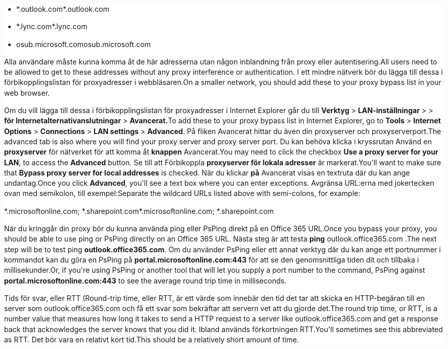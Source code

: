 - <span data-ttu-id="0b37d-306">\*.outlook.com</span><span class="sxs-lookup"><span data-stu-id="0b37d-306">\*.outlook.com</span></span>
    
- <span data-ttu-id="0b37d-307">\*.lync.com</span><span class="sxs-lookup"><span data-stu-id="0b37d-307">\*.lync.com</span></span>
    
- <span data-ttu-id="0b37d-308">osub.microsoft.com</span><span class="sxs-lookup"><span data-stu-id="0b37d-308">osub.microsoft.com</span></span>
    
<span data-ttu-id="0b37d-309">Alla användare måste kunna komma åt de här adresserna utan någon inblandning från proxy eller autentisering.</span><span class="sxs-lookup"><span data-stu-id="0b37d-309">All users need to be allowed to get to these addresses without any proxy interference or authentication.</span></span> <span data-ttu-id="0b37d-310">I ett mindre nätverk bör du lägga till dessa i förbikopplingslistan för proxyadresser i webbläsaren.</span><span class="sxs-lookup"><span data-stu-id="0b37d-310">On a smaller network, you should add these to your proxy bypass list in your web browser.</span></span> 
  
<span data-ttu-id="0b37d-311">Om du vill lägga till dessa i förbikopplingslistan för proxyadresser i Internet Explorer går du till **Verktyg** \> **LAN-inställningar** \>  \> **för Internetalternativanslutningar** \> **Avancerat.**</span><span class="sxs-lookup"><span data-stu-id="0b37d-311">To add these to your proxy bypass list in Internet Explorer, go to **Tools** \> **Internet Options** \> **Connections** \> **LAN settings** \> **Advanced**.</span></span> <span data-ttu-id="0b37d-312">På fliken Avancerat hittar du även din proxyserver och proxyserverport.</span><span class="sxs-lookup"><span data-stu-id="0b37d-312">The advanced tab is also where you will find your proxy server and proxy server port.</span></span> <span data-ttu-id="0b37d-313">Du kan behöva klicka i kryssrutan Använd en **proxyserver** för nätverket för att komma åt **knappen** Avancerat.</span><span class="sxs-lookup"><span data-stu-id="0b37d-313">You may need to click the checkbox **Use a proxy server for your LAN**, to access the **Advanced** button.</span></span> <span data-ttu-id="0b37d-314">Se till att Förbikoppla **proxyserver för lokala adresser** är markerat.</span><span class="sxs-lookup"><span data-stu-id="0b37d-314">You'll want to make sure that **Bypass proxy server for local addresses** is checked.</span></span> <span data-ttu-id="0b37d-315">När du klickar **på** Avancerat visas en textruta där du kan ange undantag.</span><span class="sxs-lookup"><span data-stu-id="0b37d-315">Once you click **Advanced**, you'll see a text box where you can enter exceptions.</span></span> <span data-ttu-id="0b37d-316">Avgränsa URL:erna med jokertecken ovan med semikolon, till exempel:</span><span class="sxs-lookup"><span data-stu-id="0b37d-316">Separate the wildcard URLs listed above with semi-colons, for example:</span></span>
  
<span data-ttu-id="0b37d-317">\*.microsoftonline.com; \*.sharepoint.com</span><span class="sxs-lookup"><span data-stu-id="0b37d-317">\*.microsoftonline.com; \*.sharepoint.com</span></span>
  
<span data-ttu-id="0b37d-318">När du kringgår din proxy bör du kunna använda ping eller PsPing direkt på en Office 365 URL.</span><span class="sxs-lookup"><span data-stu-id="0b37d-318">Once you bypass your proxy, you should be able to use ping or PsPing directly on an Office 365 URL.</span></span> <span data-ttu-id="0b37d-319">Nästa steg är att testa **ping** outlook.office365.com .</span><span class="sxs-lookup"><span data-stu-id="0b37d-319">The next step will be to test ping **outlook.office365.com**.</span></span> <span data-ttu-id="0b37d-320">Om du använder PsPing eller ett annat verktyg där du kan ange ett portnummer i kommandot kan du göra en PsPing på **portal.microsoftonline.com:443** för att se den genomsnittliga tiden dit och tillbaka i millisekunder.</span><span class="sxs-lookup"><span data-stu-id="0b37d-320">Or, if you're using PsPing or another tool that will let you supply a port number to the command, PsPing against **portal.microsoftonline.com:443** to see the average round trip time in milliseconds.</span></span> 
  
<span data-ttu-id="0b37d-321">Tids för svar, eller RTT (Round-trip time, eller RTT, är ett värde som innebär den tid det tar att skicka en HTTP-begäran till en server som outlook.office365.com och få ett svar som bekräftar att servern vet att du gjorde det.</span><span class="sxs-lookup"><span data-stu-id="0b37d-321">The round trip time, or RTT, is a number value that measures how long it takes to send a HTTP request to a server like outlook.office365.com and get a response back that acknowledges the server knows that you did it.</span></span> <span data-ttu-id="0b37d-322">Ibland används förkortningen RTT.</span><span class="sxs-lookup"><span data-stu-id="0b37d-322">You'll sometimes see this abbreviated as RTT.</span></span> <span data-ttu-id="0b37d-323">Det bör vara en relativt kort tid.</span><span class="sxs-lookup"><span data-stu-id="0b37d-323">This should be a relatively short amount of time.</span></span>
  